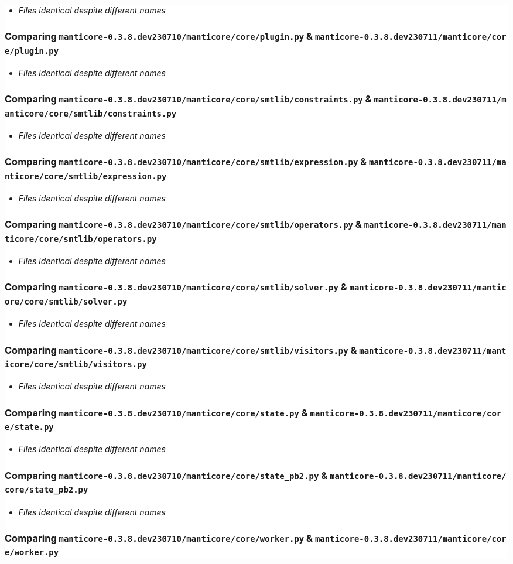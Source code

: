  * *Files identical despite different names*

### Comparing `manticore-0.3.8.dev230710/manticore/core/plugin.py` & `manticore-0.3.8.dev230711/manticore/core/plugin.py`

 * *Files identical despite different names*

### Comparing `manticore-0.3.8.dev230710/manticore/core/smtlib/constraints.py` & `manticore-0.3.8.dev230711/manticore/core/smtlib/constraints.py`

 * *Files identical despite different names*

### Comparing `manticore-0.3.8.dev230710/manticore/core/smtlib/expression.py` & `manticore-0.3.8.dev230711/manticore/core/smtlib/expression.py`

 * *Files identical despite different names*

### Comparing `manticore-0.3.8.dev230710/manticore/core/smtlib/operators.py` & `manticore-0.3.8.dev230711/manticore/core/smtlib/operators.py`

 * *Files identical despite different names*

### Comparing `manticore-0.3.8.dev230710/manticore/core/smtlib/solver.py` & `manticore-0.3.8.dev230711/manticore/core/smtlib/solver.py`

 * *Files identical despite different names*

### Comparing `manticore-0.3.8.dev230710/manticore/core/smtlib/visitors.py` & `manticore-0.3.8.dev230711/manticore/core/smtlib/visitors.py`

 * *Files identical despite different names*

### Comparing `manticore-0.3.8.dev230710/manticore/core/state.py` & `manticore-0.3.8.dev230711/manticore/core/state.py`

 * *Files identical despite different names*

### Comparing `manticore-0.3.8.dev230710/manticore/core/state_pb2.py` & `manticore-0.3.8.dev230711/manticore/core/state_pb2.py`

 * *Files identical despite different names*

### Comparing `manticore-0.3.8.dev230710/manticore/core/worker.py` & `manticore-0.3.8.dev230711/manticore/core/worker.py`
